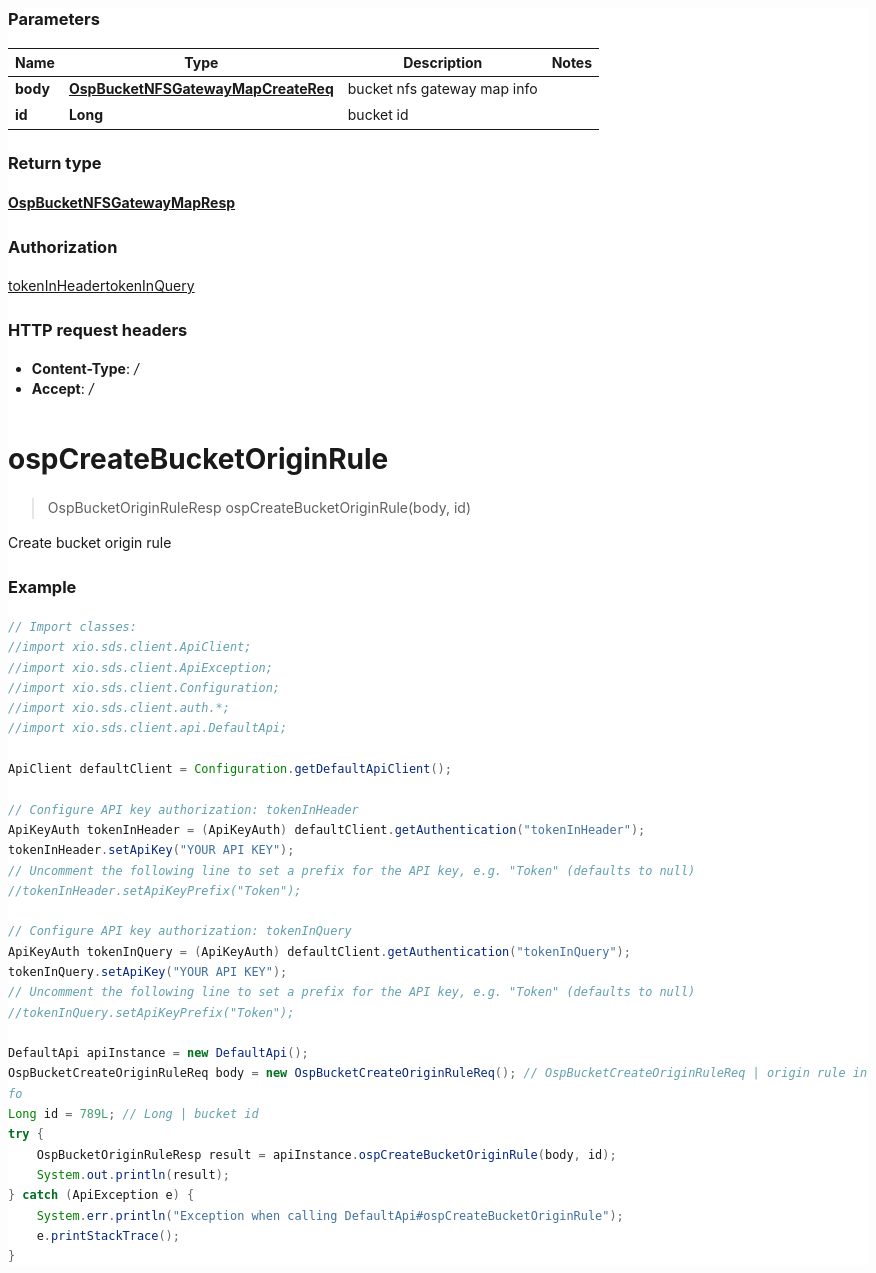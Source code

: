 ### Parameters

Name | Type | Description  | Notes
------------- | ------------- | ------------- | -------------
 **body** | [**OspBucketNFSGatewayMapCreateReq**](OspBucketNFSGatewayMapCreateReq.md)| bucket nfs gateway map info |
 **id** | **Long**| bucket id |

### Return type

[**OspBucketNFSGatewayMapResp**](OspBucketNFSGatewayMapResp.md)

### Authorization

[tokenInHeader](../README.md#tokenInHeader)[tokenInQuery](../README.md#tokenInQuery)

### HTTP request headers

 - **Content-Type**: */*
 - **Accept**: */*

<a name="ospCreateBucketOriginRule"></a>
# **ospCreateBucketOriginRule**
> OspBucketOriginRuleResp ospCreateBucketOriginRule(body, id)



Create bucket origin rule

### Example
```java
// Import classes:
//import xio.sds.client.ApiClient;
//import xio.sds.client.ApiException;
//import xio.sds.client.Configuration;
//import xio.sds.client.auth.*;
//import xio.sds.client.api.DefaultApi;

ApiClient defaultClient = Configuration.getDefaultApiClient();

// Configure API key authorization: tokenInHeader
ApiKeyAuth tokenInHeader = (ApiKeyAuth) defaultClient.getAuthentication("tokenInHeader");
tokenInHeader.setApiKey("YOUR API KEY");
// Uncomment the following line to set a prefix for the API key, e.g. "Token" (defaults to null)
//tokenInHeader.setApiKeyPrefix("Token");

// Configure API key authorization: tokenInQuery
ApiKeyAuth tokenInQuery = (ApiKeyAuth) defaultClient.getAuthentication("tokenInQuery");
tokenInQuery.setApiKey("YOUR API KEY");
// Uncomment the following line to set a prefix for the API key, e.g. "Token" (defaults to null)
//tokenInQuery.setApiKeyPrefix("Token");

DefaultApi apiInstance = new DefaultApi();
OspBucketCreateOriginRuleReq body = new OspBucketCreateOriginRuleReq(); // OspBucketCreateOriginRuleReq | origin rule info
Long id = 789L; // Long | bucket id
try {
    OspBucketOriginRuleResp result = apiInstance.ospCreateBucketOriginRule(body, id);
    System.out.println(result);
} catch (ApiException e) {
    System.err.println("Exception when calling DefaultApi#ospCreateBucketOriginRule");
    e.printStackTrace();
}
```
